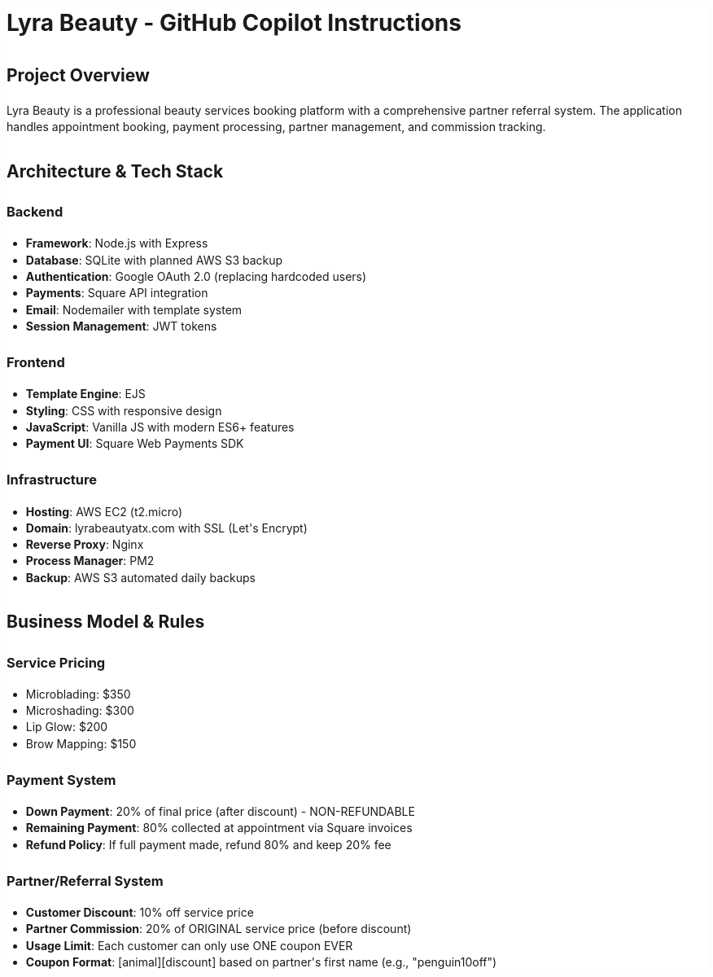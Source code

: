 # Lyra Beauty - GitHub Copilot Instructions

## Project Overview
Lyra Beauty is a professional beauty services booking platform with a comprehensive partner referral system. The application handles appointment booking, payment processing, partner management, and commission tracking.

## Architecture & Tech Stack

### Backend
- **Framework**: Node.js with Express
- **Database**: SQLite with planned AWS S3 backup
- **Authentication**: Google OAuth 2.0 (replacing hardcoded users)
- **Payments**: Square API integration
- **Email**: Nodemailer with template system
- **Session Management**: JWT tokens

### Frontend
- **Template Engine**: EJS
- **Styling**: CSS with responsive design
- **JavaScript**: Vanilla JS with modern ES6+ features
- **Payment UI**: Square Web Payments SDK

### Infrastructure
- **Hosting**: AWS EC2 (t2.micro)
- **Domain**: lyrabeautyatx.com with SSL (Let's Encrypt)
- **Reverse Proxy**: Nginx
- **Process Manager**: PM2
- **Backup**: AWS S3 automated daily backups

## Business Model & Rules

### Service Pricing
- Microblading: $350
- Microshading: $300
- Lip Glow: $200
- Brow Mapping: $150

### Payment System
- **Down Payment**: 20% of final price (after discount) - NON-REFUNDABLE
- **Remaining Payment**: 80% collected at appointment via Square invoices
- **Refund Policy**: If full payment made, refund 80% and keep 20% fee

### Partner/Referral System
- **Customer Discount**: 10% off service price
- **Partner Commission**: 20% of ORIGINAL service price (before discount)
- **Usage Limit**: Each customer can only use ONE coupon EVER
- **Coupon Format**: [animal][discount] based on partner's first name (e.g., "penguin10off")
